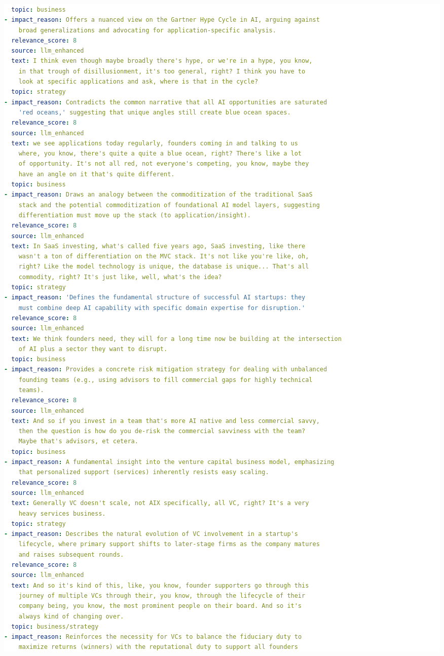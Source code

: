 ```yaml
  topic: business
- impact_reason: Offers a nuanced view on the Gartner Hype Cycle in AI, arguing against
    broad generalizations and advocating for application-specific analysis.
  relevance_score: 8
  source: llm_enhanced
  text: I think even though maybe broadly there's hype, or we're in a hype, you know,
    in that trough of disillusionment, it's too general, right? I think you have to
    look at specific applications and ask, where is that in the cycle?
  topic: strategy
- impact_reason: Contradicts the common narrative that all AI opportunities are saturated
    'red oceans,' suggesting that unique angles still create blue ocean spaces.
  relevance_score: 8
  source: llm_enhanced
  text: we see applications today regularly, founders coming in and talking to us
    where, you know, there's quite a quite a blue ocean, right? There's like a lot
    of opportunity. It's not all red, not everyone's competing, you know, maybe they
    have an angle on it that's quite different.
  topic: business
- impact_reason: Draws an analogy between the commoditization of the traditional SaaS
    stack and the potential commoditization of foundational AI model layers, suggesting
    differentiation must move up the stack (to application/insight).
  relevance_score: 8
  source: llm_enhanced
  text: In SaaS investing, what's called five years ago, SaaS investing, like there
    wasn't a ton of differentiation on the MVC stack. It's not like you're like, oh,
    right? Like the model technology is unique, the database is unique... That's all
    commodity, right? It's just like, well, what's the idea?
  topic: strategy
- impact_reason: 'Defines the fundamental structure of successful AI startups: they
    must combine deep AI capability with specific domain expertise for disruption.'
  relevance_score: 8
  source: llm_enhanced
  text: We think founders need, they will for a long time now be building at the intersection
    of AI plus a sector they want to disrupt.
  topic: business
- impact_reason: Provides a concrete risk mitigation strategy for dealing with unbalanced
    founding teams (e.g., using advisors to fill commercial gaps for highly technical
    teams).
  relevance_score: 8
  source: llm_enhanced
  text: And so if you invest in a team that's more AI native and less commercial savvy,
    then the question is how do you de-risk the commercial savviness with the team?
    Maybe that's advisors, et cetera.
  topic: business
- impact_reason: A fundamental insight into the venture capital business model, emphasizing
    that personalized support (services) inherently resists easy scaling.
  relevance_score: 8
  source: llm_enhanced
  text: Generally VC doesn't scale, not AIX specifically, all VC, right? It's a very
    heavy services business.
  topic: strategy
- impact_reason: Describes the natural evolution of VC involvement in a startup's
    lifecycle, where primary support shifts to later-stage firms as the company matures
    and raises subsequent rounds.
  relevance_score: 8
  source: llm_enhanced
  text: And so it's kind of this, like, you know, founder supporters go through this
    journey of multiple VCs through their, you know, through the lifecycle of their
    company being, you know, the most prominent people on their board. And so it's
    always kind of changing over.
  topic: business/strategy
- impact_reason: Reinforces the necessity for VCs to balance the fiduciary duty to
    maximize returns (winners) with the reputational duty to support all founders
```